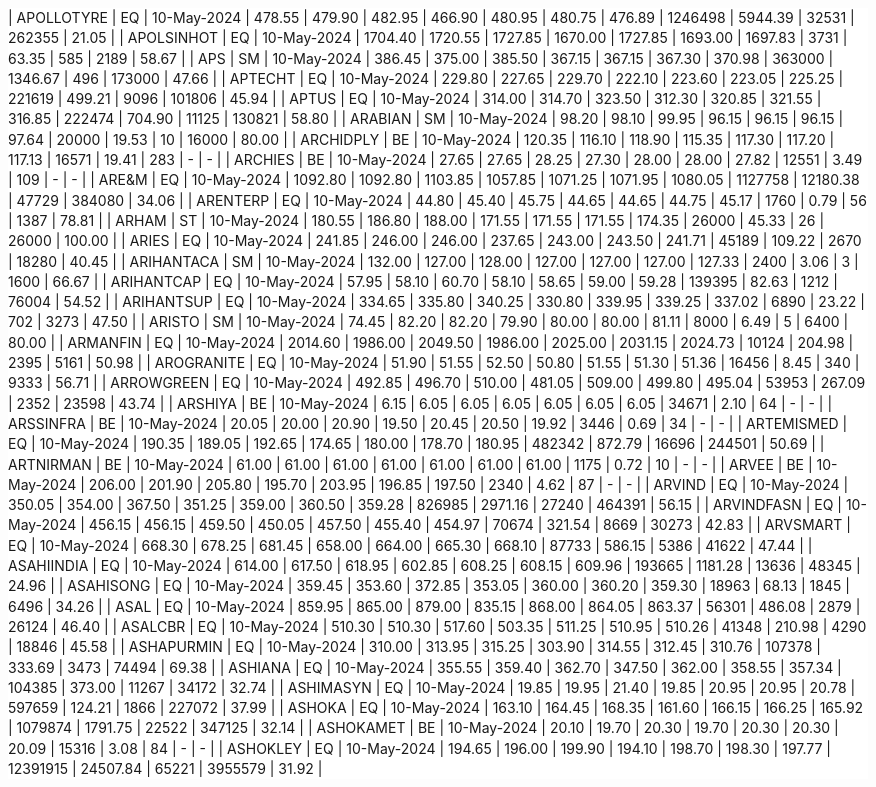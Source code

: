| APOLLOTYRE | EQ | 10-May-2024 | 478.55 | 479.90 | 482.95 | 466.90 | 480.95 | 480.75 | 476.89 | 1246498 | 5944.39 | 32531 | 262355 | 21.05 |
| APOLSINHOT | EQ | 10-May-2024 | 1704.40 | 1720.55 | 1727.85 | 1670.00 | 1727.85 | 1693.00 | 1697.83 | 3731 | 63.35 | 585 | 2189 | 58.67 |
| APS | SM | 10-May-2024 | 386.45 | 375.00 | 385.50 | 367.15 | 367.15 | 367.30 | 370.98 | 363000 | 1346.67 | 496 | 173000 | 47.66 |
| APTECHT | EQ | 10-May-2024 | 229.80 | 227.65 | 229.70 | 222.10 | 223.60 | 223.05 | 225.25 | 221619 | 499.21 | 9096 | 101806 | 45.94 |
| APTUS | EQ | 10-May-2024 | 314.00 | 314.70 | 323.50 | 312.30 | 320.85 | 321.55 | 316.85 | 222474 | 704.90 | 11125 | 130821 | 58.80 |
| ARABIAN | SM | 10-May-2024 | 98.20 | 98.10 | 99.95 | 96.15 | 96.15 | 96.15 | 97.64 | 20000 | 19.53 | 10 | 16000 | 80.00 |
| ARCHIDPLY | BE | 10-May-2024 | 120.35 | 116.10 | 118.90 | 115.35 | 117.30 | 117.20 | 117.13 | 16571 | 19.41 | 283 | - | - |
| ARCHIES | BE | 10-May-2024 | 27.65 | 27.65 | 28.25 | 27.30 | 28.00 | 28.00 | 27.82 | 12551 | 3.49 | 109 | - | - |
| ARE&M | EQ | 10-May-2024 | 1092.80 | 1092.80 | 1103.85 | 1057.85 | 1071.25 | 1071.95 | 1080.05 | 1127758 | 12180.38 | 47729 | 384080 | 34.06 |
| ARENTERP | EQ | 10-May-2024 | 44.80 | 45.40 | 45.75 | 44.65 | 44.65 | 44.75 | 45.17 | 1760 | 0.79 | 56 | 1387 | 78.81 |
| ARHAM | ST | 10-May-2024 | 180.55 | 186.80 | 188.00 | 171.55 | 171.55 | 171.55 | 174.35 | 26000 | 45.33 | 26 | 26000 | 100.00 |
| ARIES | EQ | 10-May-2024 | 241.85 | 246.00 | 246.00 | 237.65 | 243.00 | 243.50 | 241.71 | 45189 | 109.22 | 2670 | 18280 | 40.45 |
| ARIHANTACA | SM | 10-May-2024 | 132.00 | 127.00 | 128.00 | 127.00 | 127.00 | 127.00 | 127.33 | 2400 | 3.06 | 3 | 1600 | 66.67 |
| ARIHANTCAP | EQ | 10-May-2024 | 57.95 | 58.10 | 60.70 | 58.10 | 58.65 | 59.00 | 59.28 | 139395 | 82.63 | 1212 | 76004 | 54.52 |
| ARIHANTSUP | EQ | 10-May-2024 | 334.65 | 335.80 | 340.25 | 330.80 | 339.95 | 339.25 | 337.02 | 6890 | 23.22 | 702 | 3273 | 47.50 |
| ARISTO | SM | 10-May-2024 | 74.45 | 82.20 | 82.20 | 79.90 | 80.00 | 80.00 | 81.11 | 8000 | 6.49 | 5 | 6400 | 80.00 |
| ARMANFIN | EQ | 10-May-2024 | 2014.60 | 1986.00 | 2049.50 | 1986.00 | 2025.00 | 2031.15 | 2024.73 | 10124 | 204.98 | 2395 | 5161 | 50.98 |
| AROGRANITE | EQ | 10-May-2024 | 51.90 | 51.55 | 52.50 | 50.80 | 51.55 | 51.30 | 51.36 | 16456 | 8.45 | 340 | 9333 | 56.71 |
| ARROWGREEN | EQ | 10-May-2024 | 492.85 | 496.70 | 510.00 | 481.05 | 509.00 | 499.80 | 495.04 | 53953 | 267.09 | 2352 | 23598 | 43.74 |
| ARSHIYA | BE | 10-May-2024 | 6.15 | 6.05 | 6.05 | 6.05 | 6.05 | 6.05 | 6.05 | 34671 | 2.10 | 64 | - | - |
| ARSSINFRA | BE | 10-May-2024 | 20.05 | 20.00 | 20.90 | 19.50 | 20.45 | 20.50 | 19.92 | 3446 | 0.69 | 34 | - | - |
| ARTEMISMED | EQ | 10-May-2024 | 190.35 | 189.05 | 192.65 | 174.65 | 180.00 | 178.70 | 180.95 | 482342 | 872.79 | 16696 | 244501 | 50.69 |
| ARTNIRMAN | BE | 10-May-2024 | 61.00 | 61.00 | 61.00 | 61.00 | 61.00 | 61.00 | 61.00 | 1175 | 0.72 | 10 | - | - |
| ARVEE | BE | 10-May-2024 | 206.00 | 201.90 | 205.80 | 195.70 | 203.95 | 196.85 | 197.50 | 2340 | 4.62 | 87 | - | - |
| ARVIND | EQ | 10-May-2024 | 350.05 | 354.00 | 367.50 | 351.25 | 359.00 | 360.50 | 359.28 | 826985 | 2971.16 | 27240 | 464391 | 56.15 |
| ARVINDFASN | EQ | 10-May-2024 | 456.15 | 456.15 | 459.50 | 450.05 | 457.50 | 455.40 | 454.97 | 70674 | 321.54 | 8669 | 30273 | 42.83 |
| ARVSMART | EQ | 10-May-2024 | 668.30 | 678.25 | 681.45 | 658.00 | 664.00 | 665.30 | 668.10 | 87733 | 586.15 | 5386 | 41622 | 47.44 |
| ASAHIINDIA | EQ | 10-May-2024 | 614.00 | 617.50 | 618.95 | 602.85 | 608.25 | 608.15 | 609.96 | 193665 | 1181.28 | 13636 | 48345 | 24.96 |
| ASAHISONG | EQ | 10-May-2024 | 359.45 | 353.60 | 372.85 | 353.05 | 360.00 | 360.20 | 359.30 | 18963 | 68.13 | 1845 | 6496 | 34.26 |
| ASAL | EQ | 10-May-2024 | 859.95 | 865.00 | 879.00 | 835.15 | 868.00 | 864.05 | 863.37 | 56301 | 486.08 | 2879 | 26124 | 46.40 |
| ASALCBR | EQ | 10-May-2024 | 510.30 | 510.30 | 517.60 | 503.35 | 511.25 | 510.95 | 510.26 | 41348 | 210.98 | 4290 | 18846 | 45.58 |
| ASHAPURMIN | EQ | 10-May-2024 | 310.00 | 313.95 | 315.25 | 303.90 | 314.55 | 312.45 | 310.76 | 107378 | 333.69 | 3473 | 74494 | 69.38 |
| ASHIANA | EQ | 10-May-2024 | 355.55 | 359.40 | 362.70 | 347.50 | 362.00 | 358.55 | 357.34 | 104385 | 373.00 | 11267 | 34172 | 32.74 |
| ASHIMASYN | EQ | 10-May-2024 | 19.85 | 19.95 | 21.40 | 19.85 | 20.95 | 20.95 | 20.78 | 597659 | 124.21 | 1866 | 227072 | 37.99 |
| ASHOKA | EQ | 10-May-2024 | 163.10 | 164.45 | 168.35 | 161.60 | 166.15 | 166.25 | 165.92 | 1079874 | 1791.75 | 22522 | 347125 | 32.14 |
| ASHOKAMET | BE | 10-May-2024 | 20.10 | 19.70 | 20.30 | 19.70 | 20.30 | 20.30 | 20.09 | 15316 | 3.08 | 84 | - | - |
| ASHOKLEY | EQ | 10-May-2024 | 194.65 | 196.00 | 199.90 | 194.10 | 198.70 | 198.30 | 197.77 | 12391915 | 24507.84 | 65221 | 3955579 | 31.92 |